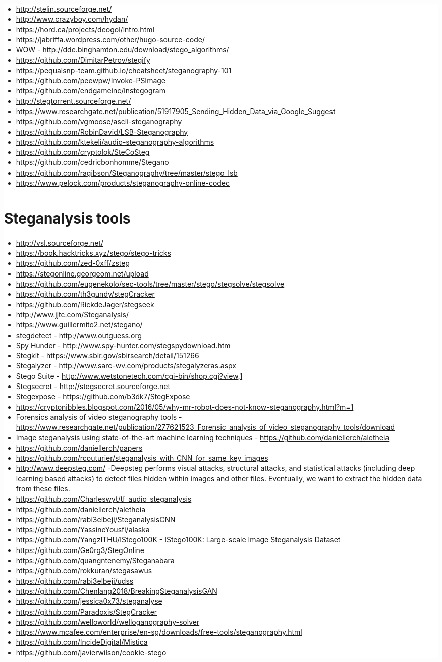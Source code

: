 * http://stelin.sourceforge.net/
* http://www.crazyboy.com/hydan/
* https://hord.ca/projects/deogol/intro.html
* https://jabriffa.wordpress.com/other/hugo-source-code/
* WOW - http://dde.binghamton.edu/download/stego_algorithms/
* https://github.com/DimitarPetrov/stegify
* https://pequalsnp-team.github.io/cheatsheet/steganography-101
* https://github.com/peewpw/Invoke-PSImage
* https://github.com/endgameinc/instegogram
* http://stegtorrent.sourceforge.net/
* https://www.researchgate.net/publication/51917905_Sending_Hidden_Data_via_Google_Suggest
* https://github.com/vgmoose/ascii-steganography
* https://github.com/RobinDavid/LSB-Steganography
* https://github.com/ktekeli/audio-steganography-algorithms
* https://github.com/cryptolok/SteCoSteg
* https://github.com/cedricbonhomme/Stegano
* https://github.com/ragibson/Steganography/tree/master/stego_lsb
* https://www.pelock.com/products/steganography-online-codec

# Steganalysis tools
* http://vsl.sourceforge.net/
* https://book.hacktricks.xyz/stego/stego-tricks
* https://github.com/zed-0xff/zsteg
* https://stegonline.georgeom.net/upload
* https://github.com/eugenekolo/sec-tools/tree/master/stego/stegsolve/stegsolve
* https://github.com/th3gundy/stegCracker
* https://github.com/RickdeJager/stegseek
* http://www.jjtc.com/Steganalysis/
* https://www.guillermito2.net/stegano/
* stegdetect - http://www.outguess.org
* Spy Hunder - http://www.spy-hunter.com/stegspydownload.htm
* Stegkit - https://www.sbir.gov/sbirsearch/detail/151266
* Stegalyzer - http://www.sarc-wv.com/products/stegalyzeras.aspx
* Stego Suite - http://www.wetstonetech.com/cgi-bin/shop.cgi?view,1
* Stegsecret - http://stegsecret.sourceforge.net
* Stegexpose - https://github.com/b3dk7/StegExpose
* https://cryptonibbles.blogspot.com/2016/05/why-mr-robot-does-not-know-steganography.html?m=1
* Forensics analysis of video steganography tools - https://www.researchgate.net/publication/277621523_Forensic_analysis_of_video_steganography_tools/download
* Image steganalysis using state-of-the-art machine learning techniques - https://github.com/daniellerch/aletheia
* https://github.com/daniellerch/papers
* https://github.com/rcouturier/steganalysis_with_CNN_for_same_key_images
* http://www.deepsteg.com/ -Deepsteg performs visual attacks, structural attacks, and statistical attacks (including deep learning based attacks) to detect files hidden within images and other files. Eventually, we want to extract the hidden data from these files.
* https://github.com/Charleswyt/tf_audio_steganalysis
* https://github.com/daniellerch/aletheia
* https://github.com/rabi3elbeji/SteganalysisCNN
* https://github.com/YassineYousfi/alaska
* https://github.com/YangzlTHU/IStego100K - IStego100K: Large-scale Image Steganalysis Dataset
* https://github.com/Ge0rg3/StegOnline
* https://github.com/quangntenemy/Steganabara
* https://github.com/rokkuran/stegasawus
* https://github.com/rabi3elbeji/udss
* https://github.com/Chenlang2018/BreakingSteganalysisGAN
* https://github.com/jessica0x73/steganalyse
* https://github.com/Paradoxis/StegCracker
* https://github.com/welloworld/welloganography-solver
* https://www.mcafee.com/enterprise/en-sg/downloads/free-tools/steganography.html
* https://github.com/IncideDigital/Mistica
* https://github.com/javierwilson/cookie-stego